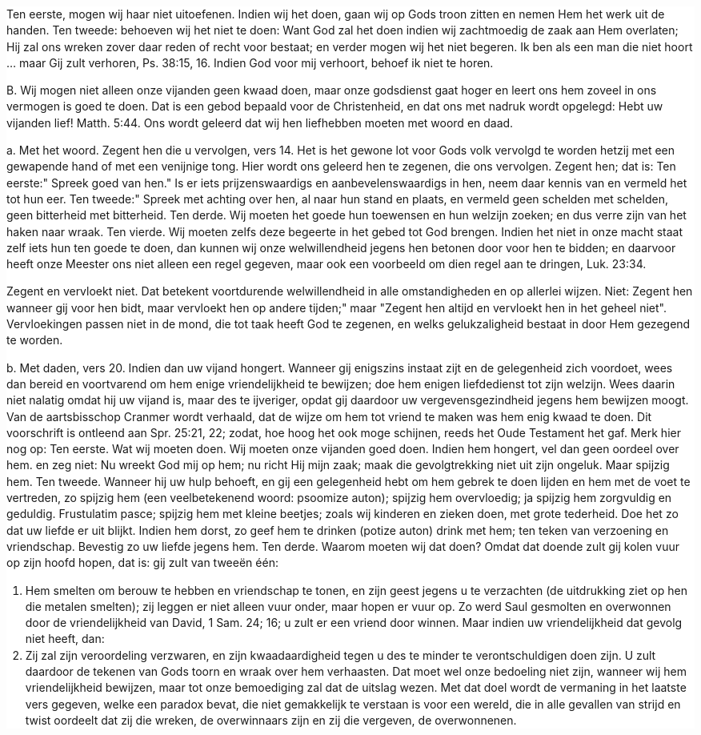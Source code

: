 Ten eerste, mogen wij haar niet uitoefenen. Indien wij het doen, gaan wij op Gods troon zitten en nemen Hem het werk uit de handen. 
Ten tweede: behoeven wij het niet te doen: Want God zal het doen indien wij zachtmoedig de zaak aan Hem overlaten; Hij zal ons wreken zover daar reden of recht voor bestaat; en verder mogen wij het niet begeren. Ik ben als een man die niet hoort … maar Gij zult verhoren, Ps. 38:15, 16. Indien God voor mij verhoort, behoef ik niet te horen. 

B. Wij mogen niet alleen onze vijanden geen kwaad doen, maar onze godsdienst gaat hoger en leert ons hem zoveel in ons vermogen is goed te doen. Dat is een gebod bepaald voor de Christenheid, en dat ons met nadruk wordt opgelegd: Hebt uw vijanden lief! Matth. 5:44. Ons wordt geleerd dat wij hen liefhebben moeten met woord en daad. 

a. Met het woord. Zegent hen die u vervolgen, vers 14. Het is het gewone lot voor Gods volk vervolgd te worden hetzij met een gewapende hand of met een venijnige tong. Hier wordt ons geleerd hen te zegenen, die ons vervolgen. Zegent hen; dat is: 
Ten eerste:" Spreek goed van hen." Is er iets prijzenswaardigs en aanbevelenswaardigs in hen, neem daar kennis van en vermeld het tot hun eer. 
Ten tweede:" Spreek met achting over hen, al naar hun stand en plaats, en vermeld geen schelden met schelden, geen bitterheid met bitterheid. 
Ten derde. Wij moeten het goede hun toewensen en hun welzijn zoeken; en dus verre zijn van het haken naar wraak. 
Ten vierde. Wij moeten zelfs deze begeerte in het gebed tot God brengen. Indien het niet in onze macht staat zelf iets hun ten goede te doen, dan kunnen wij onze welwillendheid jegens hen betonen door voor hen te bidden; en daarvoor heeft onze Meester ons niet alleen een regel gegeven, maar ook een voorbeeld om dien regel aan te dringen, Luk. 23:34. 

Zegent en vervloekt niet. Dat betekent voortdurende welwillendheid in alle omstandigheden en op allerlei wijzen. Niet: Zegent hen wanneer gij voor hen bidt, maar vervloekt hen op andere tijden;" maar "Zegent hen altijd en vervloekt hen in het geheel niet". Vervloekingen passen niet in de mond, die tot taak heeft God te zegenen, en welks gelukzaligheid bestaat in door Hem gezegend te worden. 

b. Met daden, vers 20. Indien dan uw vijand hongert. Wanneer gij enigszins instaat zijt en de gelegenheid zich voordoet, wees dan bereid en voortvarend om hem enige vriendelijkheid te bewijzen; doe hem enigen liefdedienst tot zijn welzijn. Wees daarin niet nalatig omdat hij uw vijand is, maar des te ijveriger, opdat gij daardoor uw vergevensgezindheid jegens hem bewijzen moogt. 
Van de aartsbisschop Cranmer wordt verhaald, dat de wijze om hem tot vriend te maken was hem enig kwaad te doen. Dit voorschrift is ontleend aan Spr. 25:21, 22; zodat, hoe hoog het ook moge schijnen, reeds het Oude Testament het gaf. Merk hier nog op: 
Ten eerste. Wat wij moeten doen. Wij moeten onze vijanden goed doen. Indien hem hongert, vel dan geen oordeel over hem. en zeg niet: Nu wreekt God mij op hem; nu richt Hij mijn zaak; maak die gevolgtrekking niet uit zijn ongeluk. Maar spijzig hem. Ten tweede. Wanneer hij uw hulp behoeft, en gij een gelegenheid hebt om hem gebrek te doen lijden en hem met de voet te vertreden, zo spijzig hem (een veelbetekenend woord: psoomize auton); spijzig hem overvloedig; ja spijzig hem zorgvuldig en geduldig. Frustulatim pasce; spijzig hem met kleine beetjes; zoals wij kinderen en zieken doen, met grote tederheid. Doe het zo dat uw liefde er uit blijkt. Indien hem dorst, zo geef hem te drinken (potize auton) drink met hem; ten teken van verzoening en vriendschap. Bevestig zo uw liefde jegens hem. 
Ten derde. Waarom moeten wij dat doen? Omdat dat doende zult gij kolen vuur op zijn hoofd hopen, dat is: gij zult van tweeën één: 

1. Hem smelten om berouw te hebben en vriendschap te tonen, en zijn geest jegens u te verzachten (de uitdrukking ziet op hen die metalen smelten); zij leggen er niet alleen vuur onder, maar hopen er vuur op. Zo werd Saul gesmolten en overwonnen door de vriendelijkheid van David, 1 Sam. 24; 16; u zult er een vriend door winnen. Maar indien uw vriendelijkheid dat gevolg niet heeft, dan: 
2. Zij zal zijn veroordeling verzwaren, en zijn kwaadaardigheid tegen u des te minder te verontschuldigen doen zijn. U zult daardoor de tekenen van Gods toorn en wraak over hem verhaasten. Dat moet wel onze bedoeling niet zijn, wanneer wij hem vriendelijkheid bewijzen, maar tot onze bemoediging zal dat de uitslag wezen. Met dat doel wordt de vermaning in het laatste vers gegeven, welke een paradox bevat, die niet gemakkelijk te verstaan is voor een wereld, die in alle gevallen van strijd en twist oordeelt dat zij die wreken, de overwinnaars zijn en zij die vergeven, de overwonnenen. 
